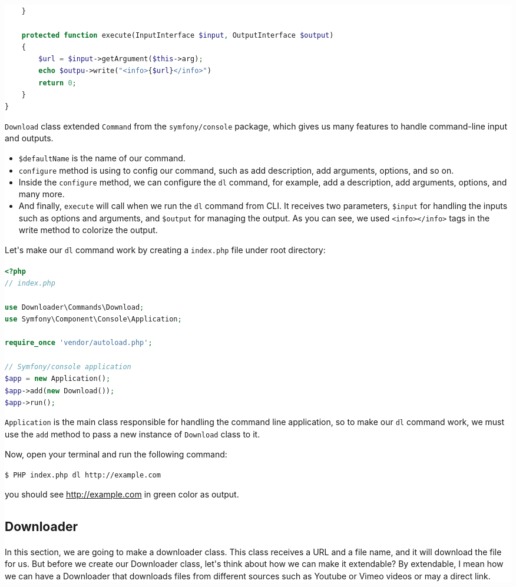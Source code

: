 ```php
    }

    protected function execute(InputInterface $input, OutputInterface $output)
    {
        $url = $input->getArgument($this->arg);
        echo $outpu->write("<info>{$url}</info>")
        return 0;
    }
}
```

`Download` class extended `Command` from the `symfony/console` package, which gives us many features to handle command-line input and outputs.

- `$defaultName` is the name of our command.
- `configure` method is using to config our command, such as add description, add arguments, options, and so on.
- Inside the `configure` method, we can configure the `dl` command, for example, add a description, add arguments, options, and many more.
- And finally, `execute` will call when we run the `dl` command from CLI. It receives two parameters, `$input` for handling the inputs such as options and arguments, and `$output` for managing the output. As you can see, we used `<info></info>` tags in the write method to colorize the output.

Let's make our `dl` command work by creating a `index.php` file under root directory:

```php
<?php
// index.php

use Downloader\Commands\Download;
use Symfony\Component\Console\Application;

require_once 'vendor/autoload.php';

// Symfony/console application
$app = new Application();
$app->add(new Download());
$app->run();

```

`Application` is the main class responsible for handling the command line application, so to make our `dl` command work, we must use the `add` method to pass a new instance of `Download` class to it.

Now, open your terminal and run the following command:

```bash
$ PHP index.php dl http://example.com
```
you should see http://example.com in green color as output.


## Downloader

In this section, we are going to make a downloader class. This class receives a URL and a file name, and it will download the file for us. But before we create our Downloader class, let's think about how we can make it extendable? By extendable, I mean how we can have a Downloader that downloads files from different sources such as Youtube or Vimeo videos or may a direct link.

